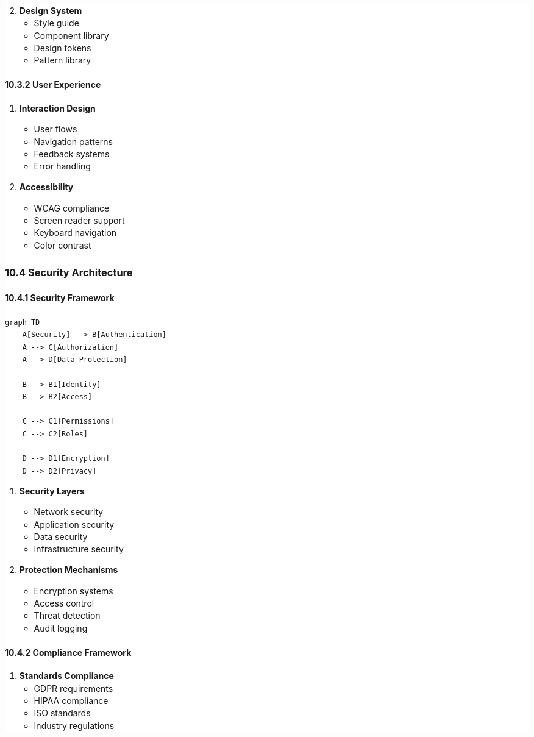 2. **Design System**
   - Style guide
   - Component library
   - Design tokens
   - Pattern library

#### 10.3.2 User Experience
1. **Interaction Design**
   - User flows
   - Navigation patterns
   - Feedback systems
   - Error handling

2. **Accessibility**
   - WCAG compliance
   - Screen reader support
   - Keyboard navigation
   - Color contrast

### 10.4 Security Architecture

#### 10.4.1 Security Framework
```mermaid
graph TD
    A[Security] --> B[Authentication]
    A --> C[Authorization]
    A --> D[Data Protection]
    
    B --> B1[Identity]
    B --> B2[Access]
    
    C --> C1[Permissions]
    C --> C2[Roles]
    
    D --> D1[Encryption]
    D --> D2[Privacy]
```

1. **Security Layers**
   - Network security
   - Application security
   - Data security
   - Infrastructure security

2. **Protection Mechanisms**
   - Encryption systems
   - Access control
   - Threat detection
   - Audit logging

#### 10.4.2 Compliance Framework
1. **Standards Compliance**
   - GDPR requirements
   - HIPAA compliance
   - ISO standards
   - Industry regulations
